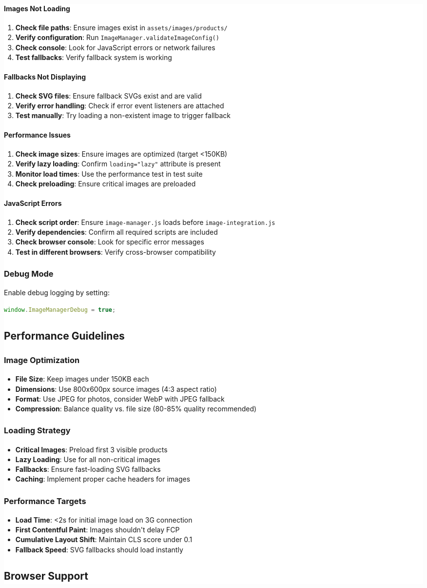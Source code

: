 #### Images Not Loading
1. **Check file paths**: Ensure images exist in `assets/images/products/`
2. **Verify configuration**: Run `ImageManager.validateImageConfig()`
3. **Check console**: Look for JavaScript errors or network failures
4. **Test fallbacks**: Verify fallback system is working

#### Fallbacks Not Displaying
1. **Check SVG files**: Ensure fallback SVGs exist and are valid
2. **Verify error handling**: Check if error event listeners are attached
3. **Test manually**: Try loading a non-existent image to trigger fallback

#### Performance Issues
1. **Check image sizes**: Ensure images are optimized (target <150KB)
2. **Verify lazy loading**: Confirm `loading="lazy"` attribute is present
3. **Monitor load times**: Use the performance test in test suite
4. **Check preloading**: Ensure critical images are preloaded

#### JavaScript Errors
1. **Check script order**: Ensure `image-manager.js` loads before `image-integration.js`
2. **Verify dependencies**: Confirm all required scripts are included
3. **Check browser console**: Look for specific error messages
4. **Test in different browsers**: Verify cross-browser compatibility

### Debug Mode
Enable debug logging by setting:
```javascript
window.ImageManagerDebug = true;
```

## Performance Guidelines

### Image Optimization
- **File Size**: Keep images under 150KB each
- **Dimensions**: Use 800x600px source images (4:3 aspect ratio)
- **Format**: Use JPEG for photos, consider WebP with JPEG fallback
- **Compression**: Balance quality vs. file size (80-85% quality recommended)

### Loading Strategy
- **Critical Images**: Preload first 3 visible products
- **Lazy Loading**: Use for all non-critical images
- **Fallbacks**: Ensure fast-loading SVG fallbacks
- **Caching**: Implement proper cache headers for images

### Performance Targets
- **Load Time**: <2s for initial image load on 3G connection
- **First Contentful Paint**: Images shouldn't delay FCP
- **Cumulative Layout Shift**: Maintain CLS score under 0.1
- **Fallback Speed**: SVG fallbacks should load instantly

## Browser Support

